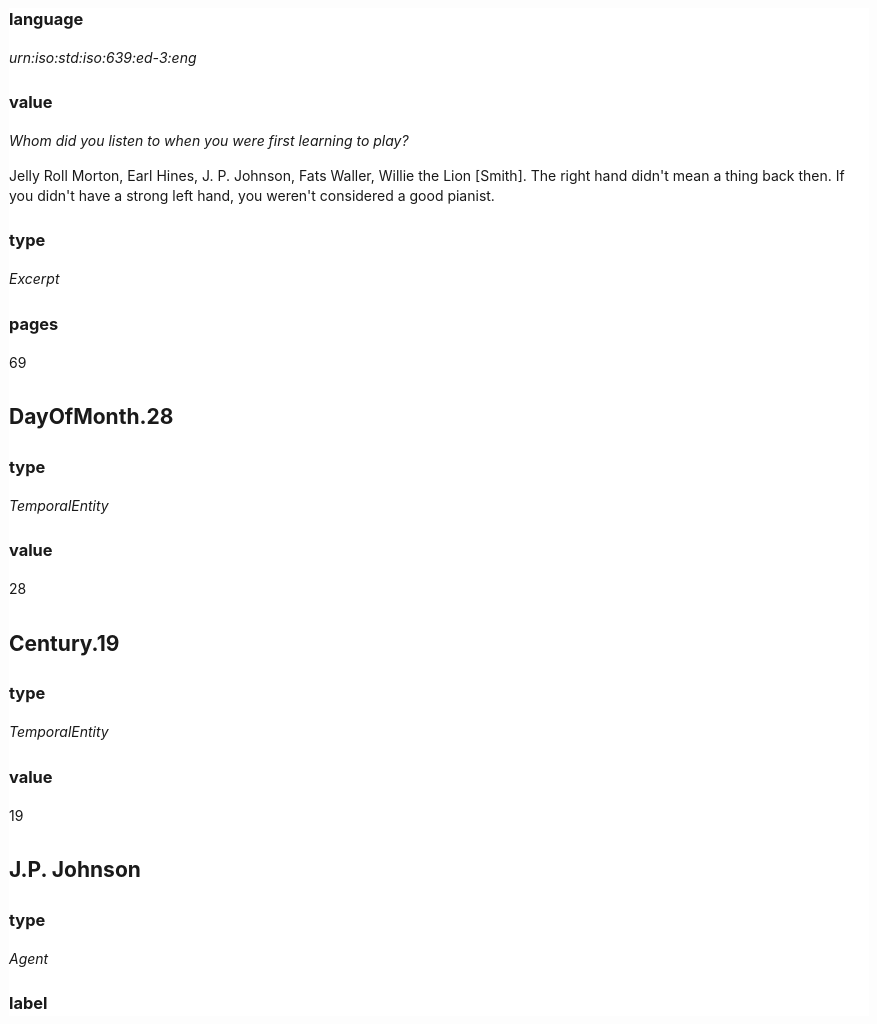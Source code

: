 ### language


*urn:iso:std:iso:639:ed-3:eng*

### value


<p><em>Whom did you listen to when you were first learning to play? </em></p>
<p>Jelly Roll Morton, Earl Hines, J. P. Johnson, Fats Waller, Willie the Lion [Smith]. The right hand didn't mean a thing back then. If you didn't have a strong left hand, you weren't considered a good pianist.</p>

### type


*Excerpt*

### pages


69

## DayOfMonth.28

### type


*TemporalEntity*

### value


28

## Century.19

### type


*TemporalEntity*

### value


19

## J.P. Johnson

### type


*Agent*

### label
